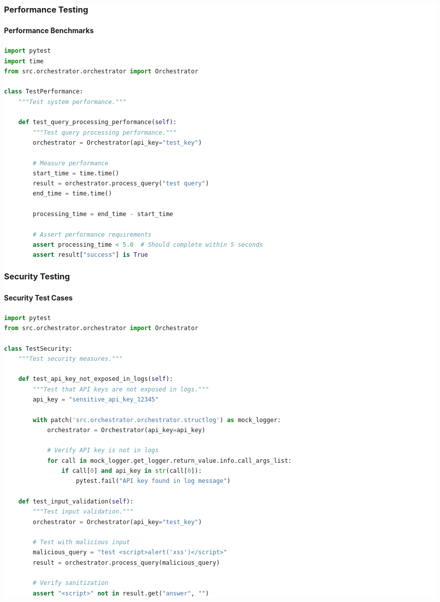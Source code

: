 ### Performance Testing

#### Performance Benchmarks
```python
import pytest
import time
from src.orchestrator.orchestrator import Orchestrator

class TestPerformance:
    """Test system performance."""
    
    def test_query_processing_performance(self):
        """Test query processing performance."""
        orchestrator = Orchestrator(api_key="test_key")
        
        # Measure performance
        start_time = time.time()
        result = orchestrator.process_query("test query")
        end_time = time.time()
        
        processing_time = end_time - start_time
        
        # Assert performance requirements
        assert processing_time < 5.0  # Should complete within 5 seconds
        assert result["success"] is True
```

### Security Testing

#### Security Test Cases
```python
import pytest
from src.orchestrator.orchestrator import Orchestrator

class TestSecurity:
    """Test security measures."""
    
    def test_api_key_not_exposed_in_logs(self):
        """Test that API keys are not exposed in logs."""
        api_key = "sensitive_api_key_12345"
        
        with patch('src.orchestrator.orchestrator.structlog') as mock_logger:
            orchestrator = Orchestrator(api_key=api_key)
            
            # Verify API key is not in logs
            for call in mock_logger.get_logger.return_value.info.call_args_list:
                if call[0] and api_key in str(call[0]):
                    pytest.fail("API key found in log message")
    
    def test_input_validation(self):
        """Test input validation."""
        orchestrator = Orchestrator(api_key="test_key")
        
        # Test with malicious input
        malicious_query = "test <script>alert('xss')</script>"
        result = orchestrator.process_query(malicious_query)
        
        # Verify sanitization
        assert "<script>" not in result.get("answer", "")
```
